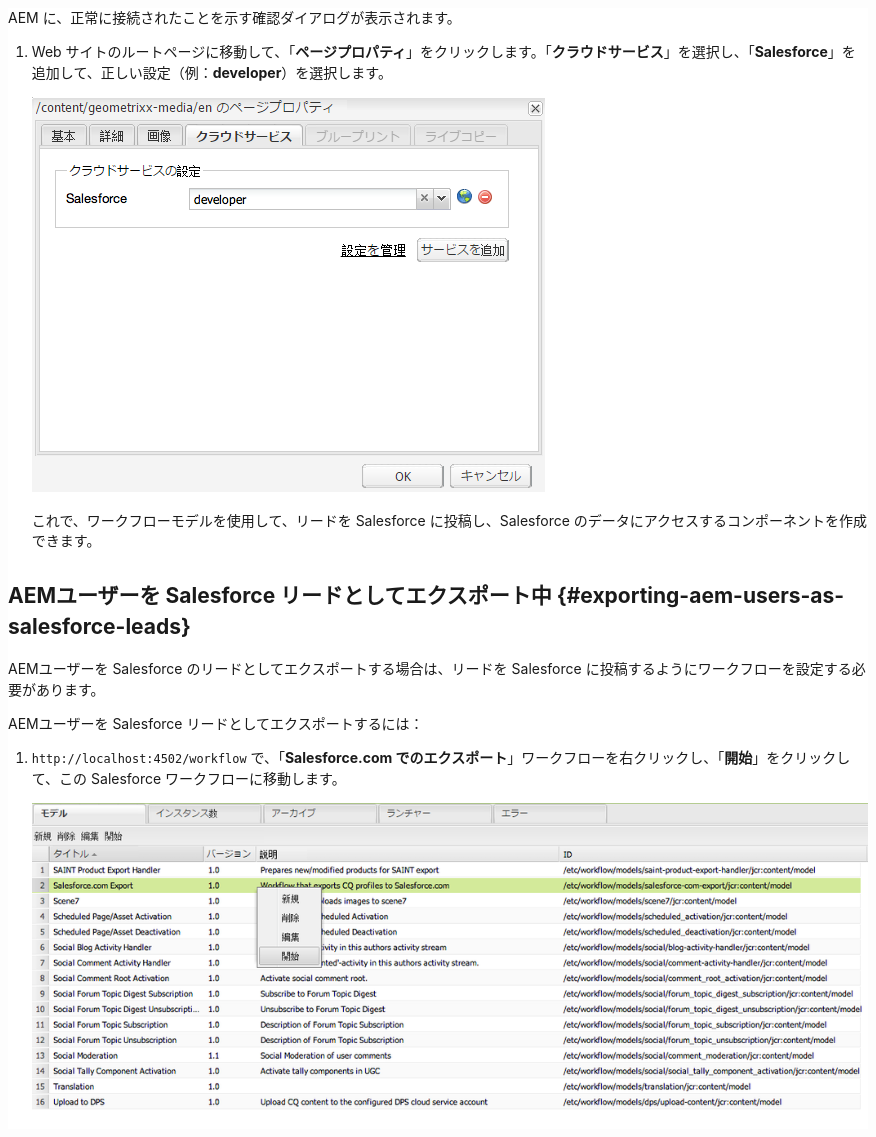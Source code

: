    AEM に、正常に接続されたことを示す確認ダイアログが表示されます。

1. Web サイトのルートページに移動して、「**ページプロパティ**」をクリックします。「**クラウドサービス**」を選択し、「**Salesforce**」を追加して、正しい設定（例：**developer**）を選択します。

   ![chlimage_1-89](assets/chlimage_1-89.png)

   これで、ワークフローモデルを使用して、リードを Salesforce に投稿し、Salesforce のデータにアクセスするコンポーネントを作成できます。

## AEMユーザーを Salesforce リードとしてエクスポート中 {#exporting-aem-users-as-salesforce-leads}

AEMユーザーを Salesforce のリードとしてエクスポートする場合は、リードを Salesforce に投稿するようにワークフローを設定する必要があります。

AEMユーザーを Salesforce リードとしてエクスポートするには：

1. `http://localhost:4502/workflow` で、「**Salesforce.com でのエクスポート**」ワークフローを右クリックし、「**開始**」をクリックして、この Salesforce ワークフローに移動します。

   ![chlimage_1-90](assets/chlimage_1-90.png)
